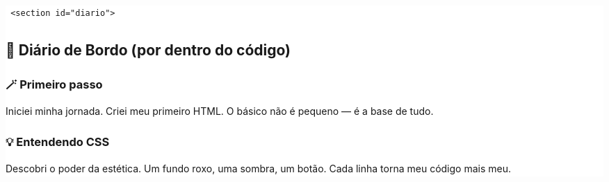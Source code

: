<script>
  
  window.addEventListener("scroll", () => {
  const cards = document.querySelectorAll(".card");
  const windowAltura = window.innerHeight;

  cards.forEach(card => {
    const cardTop = card.getBoundingClientRect().top;
    if (cardTop < windowAltura - 100) {
      card.classList.add("animar");
    }
  });
});

      function mostrarMensagem() {
      const mensagem = document.getElementById("mensagem");
      mensagem.innerHTML = `
      <strong>Você deu um passo a mais!</strong> Continue explorando, aprendendo e acreditando no seu potencial.
        <p>
          Alerta: este código pode conter traços de genialidade e café.<br />
          Se você consegue ler isso, parabéns — você já sabe mais que ontem.<br />
          Pode não estar perfeito, mas está funcionando (e isso já é meio caminho andado).<br />
          Respira, salva... e bora pro próximo bug!
        </p>
      `;
      mensagem.style.display = "block";
    }

 function revelarParagrafos() {
      const paragrafos = [
        document.getElementById("p1"),
        document.getElementById("p2"),
        document.getElementById("p3"),
        document.getElementById("p4")
      ];

      paragrafos.forEach((p, i) => {
        setTimeout(() => {
          p.classList.remove("oculto");
        }, i * 1000);
      });
    }
            </script>
     <section id="diario">
  <h2>📓 Diário de Bordo (por dentro do código)</h2>

  <div class="card">
    <h3>🪄 Primeiro passo</h3>
    <p>Iniciei minha jornada. Criei meu primeiro HTML. O básico não é pequeno — é a base de tudo.</p>
  </div>

  <div class="card">
    <h3>💡 Entendendo CSS</h3>
    <p>Descobri o poder da estética. Um fundo roxo, uma sombra, um botão. Cada linha torna meu código mais meu.</p>
  </div>
